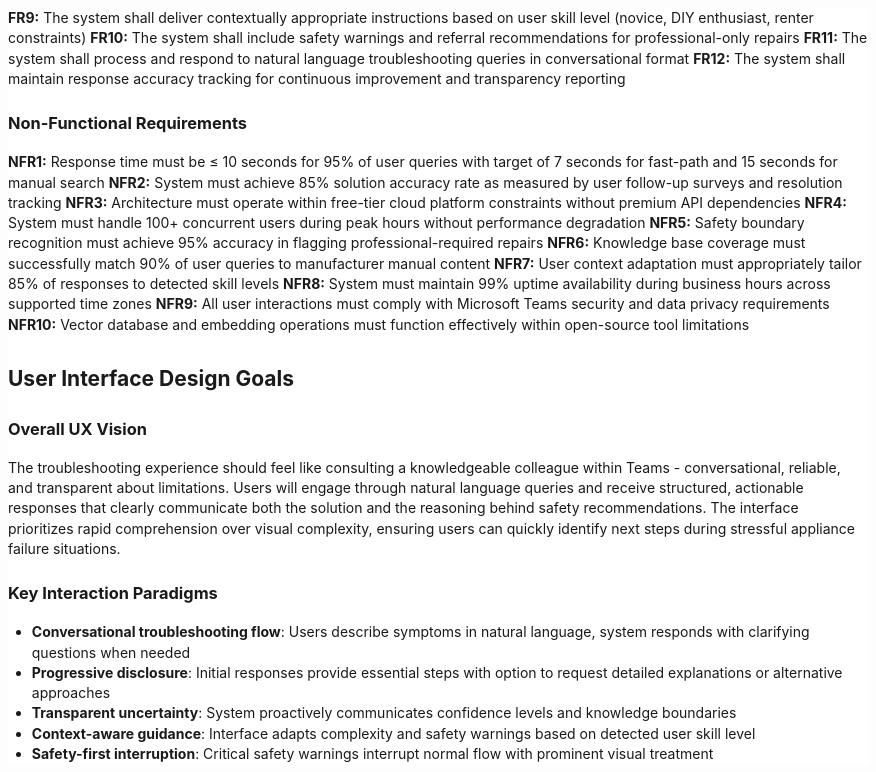 **FR9:** The system shall deliver contextually appropriate instructions based on user skill level (novice, DIY enthusiast, renter constraints)
**FR10:** The system shall include safety warnings and referral recommendations for professional-only repairs
**FR11:** The system shall process and respond to natural language troubleshooting queries in conversational format
**FR12:** The system shall maintain response accuracy tracking for continuous improvement and transparency reporting

### Non-Functional Requirements

**NFR1:** Response time must be ≤ 10 seconds for 95% of user queries with target of 7 seconds for fast-path and 15 seconds for manual search
**NFR2:** System must achieve 85% solution accuracy rate as measured by user follow-up surveys and resolution tracking
**NFR3:** Architecture must operate within free-tier cloud platform constraints without premium API dependencies
**NFR4:** System must handle 100+ concurrent users during peak hours without performance degradation
**NFR5:** Safety boundary recognition must achieve 95% accuracy in flagging professional-required repairs
**NFR6:** Knowledge base coverage must successfully match 90% of user queries to manufacturer manual content
**NFR7:** User context adaptation must appropriately tailor 85% of responses to detected skill levels
**NFR8:** System must maintain 99% uptime availability during business hours across supported time zones
**NFR9:** All user interactions must comply with Microsoft Teams security and data privacy requirements
**NFR10:** Vector database and embedding operations must function effectively within open-source tool limitations

## User Interface Design Goals

### Overall UX Vision
The troubleshooting experience should feel like consulting a knowledgeable colleague within Teams - conversational, reliable, and transparent about limitations. Users will engage through natural language queries and receive structured, actionable responses that clearly communicate both the solution and the reasoning behind safety recommendations. The interface prioritizes rapid comprehension over visual complexity, ensuring users can quickly identify next steps during stressful appliance failure situations.

### Key Interaction Paradigms
- **Conversational troubleshooting flow**: Users describe symptoms in natural language, system responds with clarifying questions when needed
- **Progressive disclosure**: Initial responses provide essential steps with option to request detailed explanations or alternative approaches
- **Transparent uncertainty**: System proactively communicates confidence levels and knowledge boundaries
- **Context-aware guidance**: Interface adapts complexity and safety warnings based on detected user skill level
- **Safety-first interruption**: Critical safety warnings interrupt normal flow with prominent visual treatment
